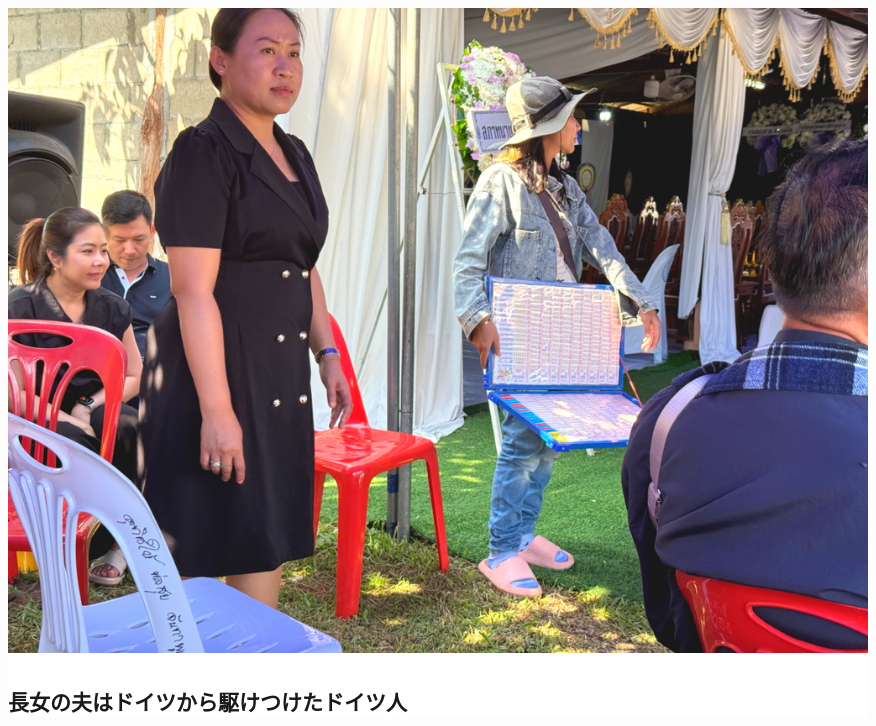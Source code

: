 <a href="20241124_025.JPG" target="_blank"><img src="20241124_025.JPG" alt="サンプル画像" width="900" /></a>

<h2><span class="yellow">長女の夫はドイツから駆けつけたドイツ人</span></h2>